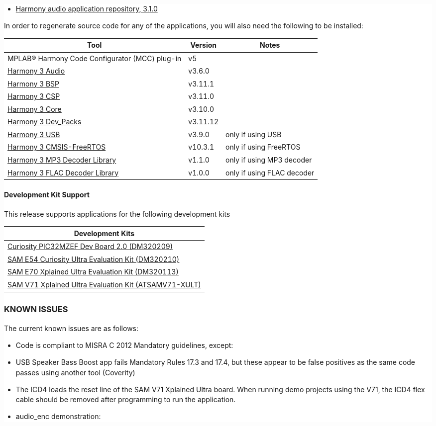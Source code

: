 -   [Harmony audio application repository, 3.1.0](https://github.com/Microchip-MPLAB-Harmony/audio_apps)


In order to regenerate source code for any of the applications, you will also need the following to be installed:

|Tool|Version|Notes|
|----|-------|-----|
|MPLAB® Harmony Code Configurator \(MCC\) plug-in|v5||
|[Harmony 3 Audio](https://github.com/Microchip-MPLAB-Harmony/audio)|v3.6.0||
|[Harmony 3 BSP](https://github.com/Microchip-MPLAB-Harmony/bsp)|v3.11.1||
|[Harmony 3 CSP](https://github.com/Microchip-MPLAB-Harmony/csp)|v3.11.0||
|[Harmony 3 Core](https://github.com/Microchip-MPLAB-Harmony/core)|v3.10.0||
|[Harmony 3 Dev\_Packs](https://github.com/Microchip-MPLAB-Harmony/dev_packs)|v3.11.12||
|[Harmony 3 USB](https://github.com/Microchip-MPLAB-Harmony/usb)|v3.9.0|only if using USB|
|[Harmony 3 CMSIS-FreeRTOS](https://github.com/ARM-software/CMSIS-FreeRTOS)|v10.3.1|only if using FreeRTOS|
|[Harmony 3 MP3 Decoder Library](https://github.com/Microchip-MPLAB-Harmony/helix_mp3)|v1.1.0|only if using MP3 decoder|
|[Harmony 3 FLAC Decoder Library](https://github.com/Microchip-MPLAB-Harmony/xiph_flac)|v1.0.0|only if using FLAC decoder|

#### Development Kit Support

This release supports applications for the following development kits

|Development Kits|
|----------------|
|[Curiosity PIC32MZEF Dev Board 2.0 \(DM320209\)](https://www.microchip.com/developmenttools/ProductDetails/PartNO/DM320209)|
|[SAM E54 Curiosity Ultra Evaluation Kit \(DM320210\)](https://www.microchip.com/developmenttools/ProductDetails/PartNO/DM320210)|
|[SAM E70 Xplained Ultra Evaluation Kit \(DM320113\)](https://www.microchip.com/developmenttools/ProductDetails/PartNO/DM320113)|
|[SAM V71 Xplained Ultra Evaluation Kit \(ATSAMV71-XULT\)](https://www.microchip.com/developmenttools/ProductDetails/PartNO/ATSAMV71-XULT)|

### KNOWN ISSUES

The current known issues are as follows:

-   Code is compliant to MISRA C 2012 Mandatory guidelines, except:


-   USB Speaker Bass Boost app fails Mandatory Rules 17.3 and 17.4, but these appear to be false positives as the same code passes using another tool \(Coverity\)


-   The ICD4 loads the reset line of the SAM V71 Xplained Ultra board. When running demo projects using the V71, the ICD4 flex cable should be removed after programming to run the application.

-   audio\_enc demonstration:
